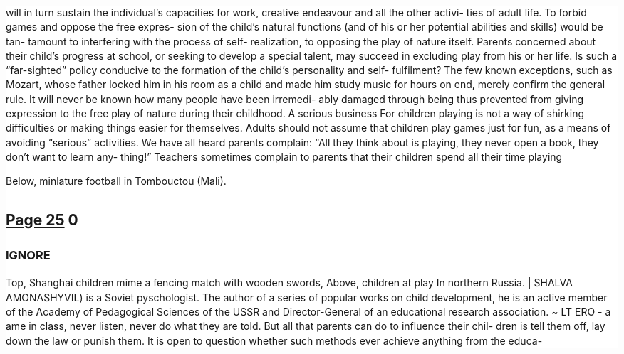 will in turn sustain the individual’s capacities for 
work, creative endeavour and all the other activi- 
ties of adult life. 
To forbid games and oppose the free expres- 
sion of the child’s natural functions (and of his 
or her potential abilities and skills) would be tan- 
tamount to interfering with the process of self- 
realization, to opposing the play of nature itself. 
Parents concerned about their child’s progress 
at school, or seeking to develop a special talent, 
may succeed in excluding play from his or her 
life. Is such a “far-sighted” policy conducive to 
the formation of the child’s personality and self- 
fulfilment? The few known exceptions, such as 
Mozart, whose father locked him in his room as 
a child and made him study music for hours on 
end, merely confirm the general rule. It will never 
be known how many people have been irremedi- 
ably damaged through being thus prevented from 
giving expression to the free play of nature during 
their childhood. 
A serious business 
For children playing is not a way of shirking 
difficulties or making things easier for themselves. 
Adults should not assume that children play 
games just for fun, as a means of avoiding 
“serious” activities. We have all heard parents 
complain: “All they think about is playing, they 
never open a book, they don’t want to learn any- 
thing!” Teachers sometimes complain to parents 
that their children spend all their time playing 
 
Below, minlature football in 
Tombouctou (Mali).

## [Page 25](088610engo.pdf#page=25) 0

### IGNORE

Top, Shanghai children mime 
a fencing match with wooden 
swords, 
Above, children at play In 
northern Russia. 
| 
SHALVA AMONASHYVIL) 
is a Soviet pyschologist. The 
author of a series of popular 
works on child development, 
he is an active member of the 
Academy of Pedagogical 
Sciences of the USSR and 
Director-General of an 
educational research 
association. 
~ 
LT 
ERO - a ame 
in class, never listen, never do what they are told. 
But all that parents can do to influence their chil- 
dren is tell them off, lay down the law or punish 
them. It is open to question whether such 
methods ever achieve anything from the educa- 